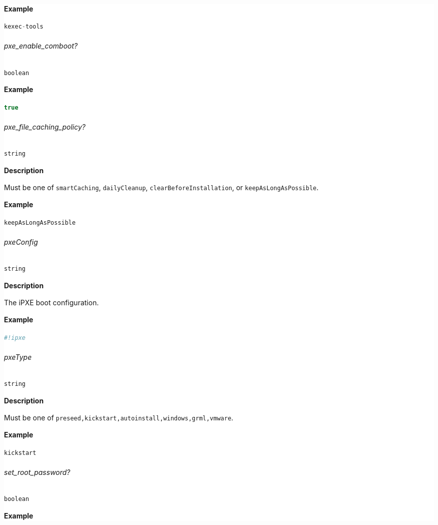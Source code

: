 **Example**

```ts
kexec-tools
```

###### pxe_enable_comboot?

`boolean`

**Example**

```ts
true
```

###### pxe_file_caching_policy?

`string`

**Description**

Must be one of <code>smartCaching</code>, <code>dailyCleanup</code>, <code>clearBeforeInstallation</code>, or <code>keepAsLongAsPossible</code>.

**Example**

```ts
keepAsLongAsPossible
```

###### pxeConfig

`string`

**Description**

The iPXE boot configuration.

**Example**

```ts
#!ipxe
```

###### pxeType

`string`

**Description**

Must be one of `preseed,kickstart,autoinstall,windows,grml,vmware`.

**Example**

```ts
kickstart
```

###### set_root_password?

`boolean`

**Example**
